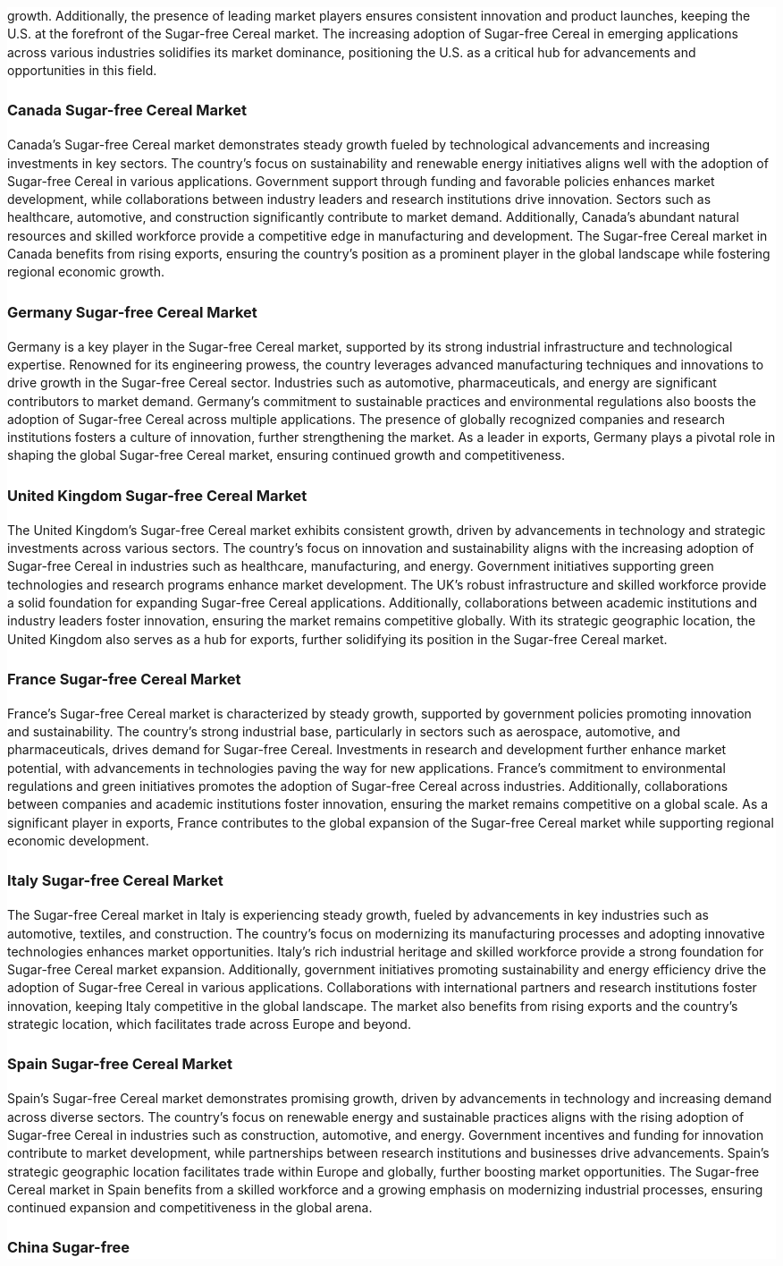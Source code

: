 growth. Additionally, the presence of leading market players ensures consistent innovation and product launches, keeping the U.S. at the forefront of the Sugar-free Cereal market. The increasing adoption of Sugar-free Cereal in emerging applications across various industries solidifies its market dominance, positioning the U.S. as a critical hub for advancements and opportunities in this field.</p><h3>Canada Sugar-free Cereal Market</h3><p>Canada&rsquo;s Sugar-free Cereal market demonstrates steady growth fueled by technological advancements and increasing investments in key sectors. The country&rsquo;s focus on sustainability and renewable energy initiatives aligns well with the adoption of Sugar-free Cereal in various applications. Government support through funding and favorable policies enhances market development, while collaborations between industry leaders and research institutions drive innovation. Sectors such as healthcare, automotive, and construction significantly contribute to market demand. Additionally, Canada&rsquo;s abundant natural resources and skilled workforce provide a competitive edge in manufacturing and development. The Sugar-free Cereal market in Canada benefits from rising exports, ensuring the country&rsquo;s position as a prominent player in the global landscape while fostering regional economic growth.</p><h3>Germany Sugar-free Cereal Market</h3><p>Germany is a key player in the Sugar-free Cereal market, supported by its strong industrial infrastructure and technological expertise. Renowned for its engineering prowess, the country leverages advanced manufacturing techniques and innovations to drive growth in the Sugar-free Cereal sector. Industries such as automotive, pharmaceuticals, and energy are significant contributors to market demand. Germany&rsquo;s commitment to sustainable practices and environmental regulations also boosts the adoption of Sugar-free Cereal across multiple applications. The presence of globally recognized companies and research institutions fosters a culture of innovation, further strengthening the market. As a leader in exports, Germany plays a pivotal role in shaping the global Sugar-free Cereal market, ensuring continued growth and competitiveness.</p><h3>United Kingdom Sugar-free Cereal Market</h3><p>The United Kingdom&rsquo;s Sugar-free Cereal market exhibits consistent growth, driven by advancements in technology and strategic investments across various sectors. The country&rsquo;s focus on innovation and sustainability aligns with the increasing adoption of Sugar-free Cereal in industries such as healthcare, manufacturing, and energy. Government initiatives supporting green technologies and research programs enhance market development. The UK&rsquo;s robust infrastructure and skilled workforce provide a solid foundation for expanding Sugar-free Cereal applications. Additionally, collaborations between academic institutions and industry leaders foster innovation, ensuring the market remains competitive globally. With its strategic geographic location, the United Kingdom also serves as a hub for exports, further solidifying its position in the Sugar-free Cereal market.</p><h3>France Sugar-free Cereal Market</h3><p>France&rsquo;s Sugar-free Cereal market is characterized by steady growth, supported by government policies promoting innovation and sustainability. The country&rsquo;s strong industrial base, particularly in sectors such as aerospace, automotive, and pharmaceuticals, drives demand for Sugar-free Cereal. Investments in research and development further enhance market potential, with advancements in technologies paving the way for new applications. France&rsquo;s commitment to environmental regulations and green initiatives promotes the adoption of Sugar-free Cereal across industries. Additionally, collaborations between companies and academic institutions foster innovation, ensuring the market remains competitive on a global scale. As a significant player in exports, France contributes to the global expansion of the Sugar-free Cereal market while supporting regional economic development.</p><h3>Italy Sugar-free Cereal Market</h3><p>The Sugar-free Cereal market in Italy is experiencing steady growth, fueled by advancements in key industries such as automotive, textiles, and construction. The country&rsquo;s focus on modernizing its manufacturing processes and adopting innovative technologies enhances market opportunities. Italy&rsquo;s rich industrial heritage and skilled workforce provide a strong foundation for Sugar-free Cereal market expansion. Additionally, government initiatives promoting sustainability and energy efficiency drive the adoption of Sugar-free Cereal in various applications. Collaborations with international partners and research institutions foster innovation, keeping Italy competitive in the global landscape. The market also benefits from rising exports and the country&rsquo;s strategic location, which facilitates trade across Europe and beyond.</p><h3>Spain Sugar-free Cereal Market</h3><p>Spain&rsquo;s Sugar-free Cereal market demonstrates promising growth, driven by advancements in technology and increasing demand across diverse sectors. The country&rsquo;s focus on renewable energy and sustainable practices aligns with the rising adoption of Sugar-free Cereal in industries such as construction, automotive, and energy. Government incentives and funding for innovation contribute to market development, while partnerships between research institutions and businesses drive advancements. Spain&rsquo;s strategic geographic location facilitates trade within Europe and globally, further boosting market opportunities. The Sugar-free Cereal market in Spain benefits from a skilled workforce and a growing emphasis on modernizing industrial processes, ensuring continued expansion and competitiveness in the global arena.</p><h3>China Sugar-free